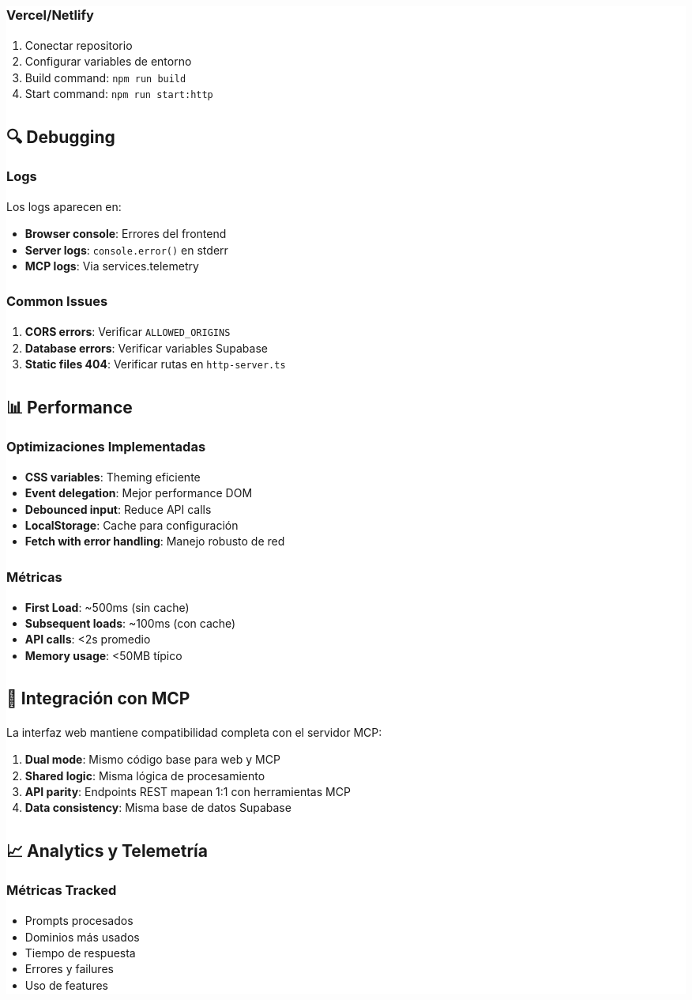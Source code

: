 ### Vercel/Netlify
1. Conectar repositorio
2. Configurar variables de entorno
3. Build command: `npm run build`
4. Start command: `npm run start:http`

## 🔍 Debugging

### Logs
Los logs aparecen en:
- **Browser console**: Errores del frontend
- **Server logs**: `console.error()` en stderr
- **MCP logs**: Via services.telemetry

### Common Issues
1. **CORS errors**: Verificar `ALLOWED_ORIGINS`
2. **Database errors**: Verificar variables Supabase
3. **Static files 404**: Verificar rutas en `http-server.ts`

## 📊 Performance

### Optimizaciones Implementadas
- **CSS variables**: Theming eficiente
- **Event delegation**: Mejor performance DOM
- **Debounced input**: Reduce API calls
- **LocalStorage**: Cache para configuración
- **Fetch with error handling**: Manejo robusto de red

### Métricas
- **First Load**: ~500ms (sin cache)
- **Subsequent loads**: ~100ms (con cache)
- **API calls**: <2s promedio
- **Memory usage**: <50MB típico

## 🤝 Integración con MCP

La interfaz web mantiene compatibilidad completa con el servidor MCP:

1. **Dual mode**: Mismo código base para web y MCP
2. **Shared logic**: Misma lógica de procesamiento
3. **API parity**: Endpoints REST mapean 1:1 con herramientas MCP
4. **Data consistency**: Misma base de datos Supabase

## 📈 Analytics y Telemetría

### Métricas Tracked
- Prompts procesados
- Dominios más usados
- Tiempo de respuesta
- Errores y failures
- Uso de features
